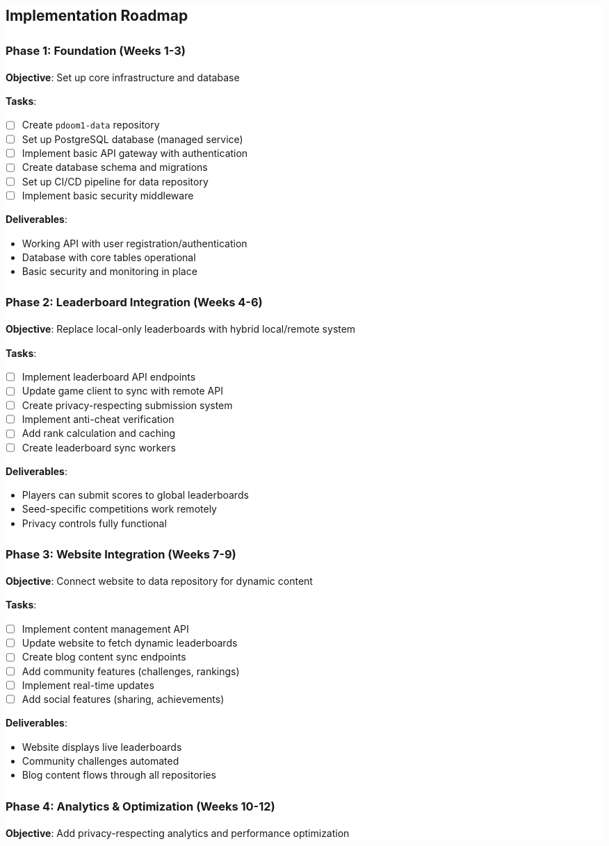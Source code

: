## Implementation Roadmap

### Phase 1: Foundation (Weeks 1-3)
**Objective**: Set up core infrastructure and database

**Tasks**:
- [ ] Create `pdoom1-data` repository
- [ ] Set up PostgreSQL database (managed service)
- [ ] Implement basic API gateway with authentication
- [ ] Create database schema and migrations
- [ ] Set up CI/CD pipeline for data repository
- [ ] Implement basic security middleware

**Deliverables**:
- Working API with user registration/authentication
- Database with core tables operational
- Basic security and monitoring in place

### Phase 2: Leaderboard Integration (Weeks 4-6)
**Objective**: Replace local-only leaderboards with hybrid local/remote system

**Tasks**:
- [ ] Implement leaderboard API endpoints
- [ ] Update game client to sync with remote API
- [ ] Create privacy-respecting submission system
- [ ] Implement anti-cheat verification
- [ ] Add rank calculation and caching
- [ ] Create leaderboard sync workers

**Deliverables**:
- Players can submit scores to global leaderboards
- Seed-specific competitions work remotely
- Privacy controls fully functional

### Phase 3: Website Integration (Weeks 7-9)
**Objective**: Connect website to data repository for dynamic content

**Tasks**:
- [ ] Implement content management API
- [ ] Update website to fetch dynamic leaderboards
- [ ] Create blog content sync endpoints
- [ ] Add community features (challenges, rankings)
- [ ] Implement real-time updates
- [ ] Add social features (sharing, achievements)

**Deliverables**:
- Website displays live leaderboards
- Community challenges automated
- Blog content flows through all repositories

### Phase 4: Analytics & Optimization (Weeks 10-12)
**Objective**: Add privacy-respecting analytics and performance optimization
